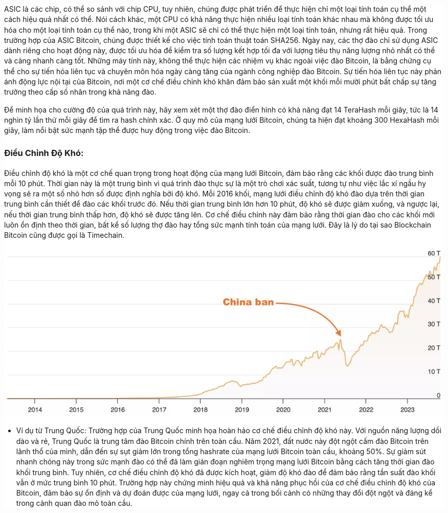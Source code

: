ASIC là các chip, có thể so sánh với chip CPU, tuy nhiên, chúng được phát triển để thực hiện chỉ một loại tính toán cụ thể một cách hiệu quả nhất có thể. Nói cách khác, một CPU có khả năng thực hiện nhiều loại tính toán khác nhau mà không được tối ưu hóa cho một loại tính toán cụ thể nào, trong khi một ASIC sẽ chỉ có thể thực hiện một loại tính toán, nhưng rất hiệu quả. Trong trường hợp của ASIC Bitcoin, chúng được thiết kế cho việc tính toán thuật toán SHA256. Ngày nay, các thợ đào chỉ sử dụng ASIC dành riêng cho hoạt động này, được tối ưu hóa để kiểm tra số lượng kết hợp tối đa với lượng tiêu thụ năng lượng nhỏ nhất có thể và càng nhanh càng tốt. Những máy tính này, không thể thực hiện các nhiệm vụ khác ngoài việc đào Bitcoin, là bằng chứng cụ thể cho sự tiến hóa liên tục và chuyên môn hóa ngày càng tăng của ngành công nghiệp đào Bitcoin. Sự tiến hóa liên tục này phản ánh động lực nội tại của Bitcoin, nơi một cơ chế điều chỉnh khó khăn đảm bảo sản xuất một khối mỗi mười phút bất chấp sự tăng trưởng theo cấp số nhân trong khả năng đào.

Để minh họa cho cường độ của quá trình này, hãy xem xét một thợ đào điển hình có khả năng đạt 14 TeraHash mỗi giây, tức là 14 nghìn tỷ lần thử mỗi giây để tìm ra hash chính xác. Ở quy mô của mạng lưới Bitcoin, chúng ta hiện đạt khoảng 300 HexaHash mỗi giây, làm nổi bật sức mạnh tập thể được huy động trong việc đào Bitcoin.

### Điều Chỉnh Độ Khó:

Điều chỉnh độ khó là một cơ chế quan trọng trong hoạt động của mạng lưới Bitcoin, đảm bảo rằng các khối được đào trung bình mỗi 10 phút. Thời gian này là một trung bình vì quá trình đào thực sự là một trò chơi xác suất, tương tự như việc lắc xí ngầu hy vọng sẽ ra một số nhỏ hơn số được định nghĩa bởi độ khó. Mỗi 2016 khối, mạng lưới điều chỉnh độ khó đào dựa trên thời gian trung bình cần thiết để đào các khối trước đó. Nếu thời gian trung bình lớn hơn 10 phút, độ khó sẽ được giảm xuống, và ngược lại, nếu thời gian trung bình thấp hơn, độ khó sẽ được tăng lên. Cơ chế điều chỉnh này đảm bảo rằng thời gian đào cho các khối mới luôn ổn định theo thời gian, bất kể số lượng thợ đào hay tổng sức mạnh tính toán của mạng lưới. Đây là lý do tại sao Blockchain Bitcoin cũng được gọi là Timechain.

![image](assets/overview/chinaban.webp)

* Ví dụ từ Trung Quốc:
Trường hợp của Trung Quốc minh họa hoàn hảo cơ chế điều chỉnh độ khó này. Với nguồn năng lượng dồi dào và rẻ, Trung Quốc là trung tâm đào Bitcoin chính trên toàn cầu. Năm 2021, đất nước này đột ngột cấm đào Bitcoin trên lãnh thổ của mình, dẫn đến sự sụt giảm lớn trong tổng hashrate của mạng lưới Bitcoin toàn cầu, khoảng 50%. Sự giảm sút nhanh chóng này trong sức mạnh đào có thể đã làm gián đoạn nghiêm trọng mạng lưới Bitcoin bằng cách tăng thời gian đào khối trung bình. Tuy nhiên, cơ chế điều chỉnh độ khó đã được kích hoạt, giảm độ khó đào để đảm bảo rằng tần suất đào khối vẫn ở mức trung bình 10 phút. Trường hợp này chứng minh hiệu quả và khả năng phục hồi của cơ chế điều chỉnh độ khó của Bitcoin, đảm bảo sự ổn định và dự đoán được của mạng lưới, ngay cả trong bối cảnh có những thay đổi đột ngột và đáng kể trong cảnh quan đào mỏ toàn cầu.
